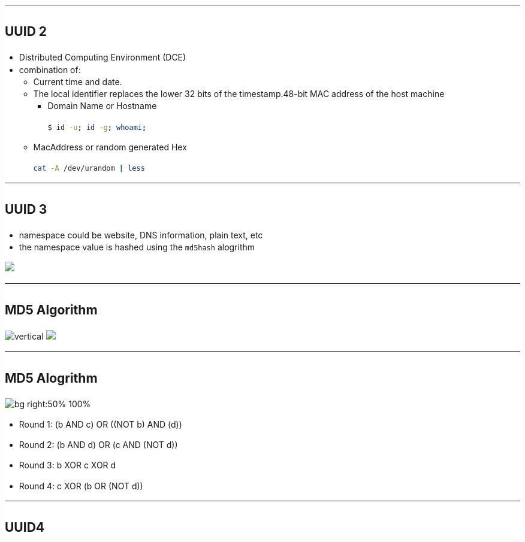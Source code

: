  
---
## UUID 2
- Distributed Computing Environment (DCE)
- combination of:
  -  Current time and date.
  -  The local identifier replaces the lower 32 bits of the timestamp.48-bit MAC address of the host machine
       -  Domain Name or Hostname
          ```sh
          $ id -u; id -g; whoami;
          ```
  -  MacAddress or random generated Hex
      ```sh
      cat -A /dev/urandom | less
      ```
---
## UUID 3

- namespace could be website, DNS information, plain text, etc
- the namespace value is hashed using the `md5hash` alogrithm

![](https://www.simplilearn.com/ice9/free_resources_article_thumb/md5_1-MD5_Algorithm.PNG)


---


## MD5 Algorithm

![vertical](https://www.simplilearn.com/ice9/free_resources_article_thumb/md5_3-MD5_Algorithm.PNG)
![](https://www.simplilearn.com/ice9/free_resources_article_thumb/md5_4.PNG)

---

## MD5 Alogrithm

![bg right:50% 100%](https://www.simplilearn.com/ice9/free_resources_article_thumb/md5chart.PNG)

- Round 1: (b AND c) OR ((NOT b) AND (d))

- Round 2: (b AND d) OR (c AND (NOT d))

- Round 3: b XOR c XOR d

- Round 4: c XOR (b OR (NOT d))


---

## UUID​4
